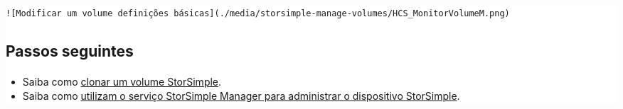     ![Modificar um volume definições básicas](./media/storsimple-manage-volumes/HCS_MonitorVolumeM.png)

## <a name="next-steps"></a>Passos seguintes
* Saiba como [clonar um volume StorSimple](storsimple-clone-volume.md).
* Saiba como [utilizam o serviço StorSimple Manager para administrar o dispositivo StorSimple](storsimple-manager-service-administration.md).

